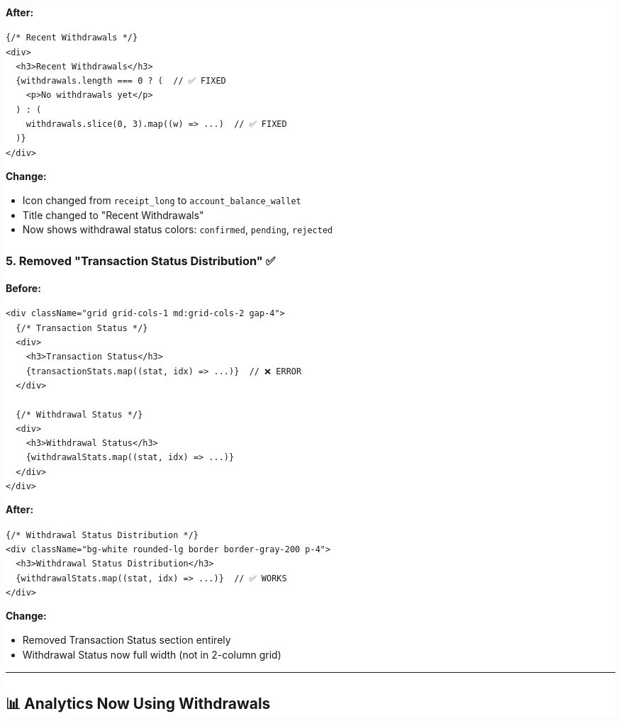 **After:**
```tsx
{/* Recent Withdrawals */}
<div>
  <h3>Recent Withdrawals</h3>
  {withdrawals.length === 0 ? (  // ✅ FIXED
    <p>No withdrawals yet</p>
  ) : (
    withdrawals.slice(0, 3).map((w) => ...)  // ✅ FIXED
  )}
</div>
```

**Change:** 
- Icon changed from `receipt_long` to `account_balance_wallet`
- Title changed to "Recent Withdrawals"
- Now shows withdrawal status colors: `confirmed`, `pending`, `rejected`

### **5. Removed "Transaction Status Distribution"** ✅

**Before:**
```tsx
<div className="grid grid-cols-1 md:grid-cols-2 gap-4">
  {/* Transaction Status */}
  <div>
    <h3>Transaction Status</h3>
    {transactionStats.map((stat, idx) => ...)}  // ❌ ERROR
  </div>

  {/* Withdrawal Status */}
  <div>
    <h3>Withdrawal Status</h3>
    {withdrawalStats.map((stat, idx) => ...)}
  </div>
</div>
```

**After:**
```tsx
{/* Withdrawal Status Distribution */}
<div className="bg-white rounded-lg border border-gray-200 p-4">
  <h3>Withdrawal Status Distribution</h3>
  {withdrawalStats.map((stat, idx) => ...)}  // ✅ WORKS
</div>
```

**Change:** 
- Removed Transaction Status section entirely
- Withdrawal Status now full width (not in 2-column grid)

---

## 📊 Analytics Now Using Withdrawals
